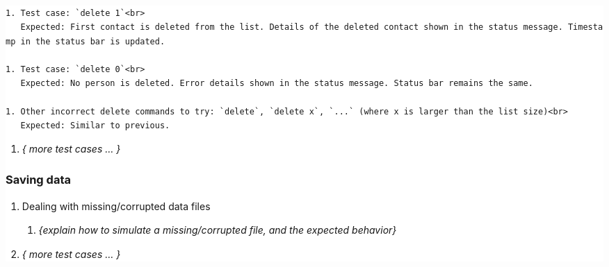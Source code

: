     1. Test case: `delete 1`<br>
       Expected: First contact is deleted from the list. Details of the deleted contact shown in the status message. Timestamp in the status bar is updated.

    1. Test case: `delete 0`<br>
       Expected: No person is deleted. Error details shown in the status message. Status bar remains the same.

    1. Other incorrect delete commands to try: `delete`, `delete x`, `...` (where x is larger than the list size)<br>
       Expected: Similar to previous.

1. _{ more test cases …​ }_

### Saving data

1. Dealing with missing/corrupted data files

    1. _{explain how to simulate a missing/corrupted file, and the expected behavior}_

1. _{ more test cases …​ }_

